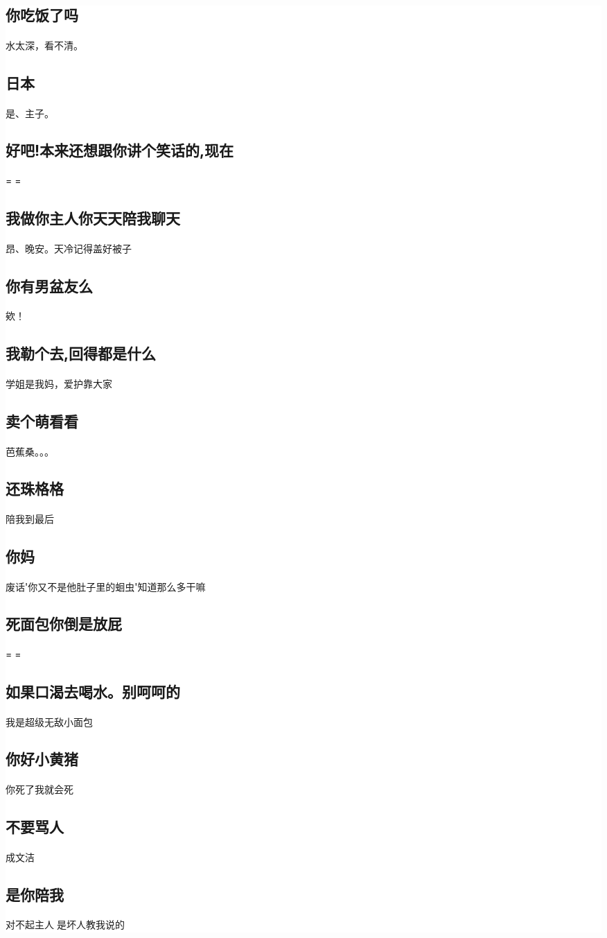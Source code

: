 ## 你吃饭了吗
水太深，看不清。

## 日本
是、主子。

## 好吧!本来还想跟你讲个笑话的,现在
= =

## 我做你主人你天天陪我聊天
昂、晚安。天冷记得盖好被子

## 你有男盆友么
欸！

## 我勒个去,回得都是什么
学姐是我妈，爱护靠大家

## 卖个萌看看
芭蕉桑。。。

## 还珠格格
陪我到最后

## 你妈
废话'你又不是他肚子里的蛔虫'知道那么多干嘛

## 死面包你倒是放屁
= =

## 如果口渴去喝水。别呵呵的
我是超级无敌小面包

## 你好小黄猪
你死了我就会死

## 不要骂人
成文洁

## 是你陪我
对不起主人 是坏人教我说的
